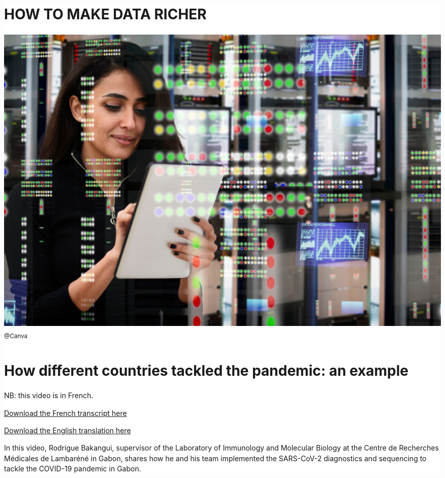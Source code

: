 # HOW TO MAKE DATA RICHER

![](images/OC2_W2_cover.png)                 
<sub>@Canva</sub>

# How different countries tackled the pandemic: an example
      

    
<iframe width="840" height="472" src="https://www.youtube.com/embed/yB89a8rxRug" title="YouTube video player" frameborder="0" allow="accelerometer; autoplay; clipboard-write; encrypted-media; gyroscope; picture-in-picture; web-share" allowfullscreen></iframe>
   
NB: this video is in French. 

[Download the French transcript here](assets/OC2_2-2_fr_transcript.pdf)

[Download the English translation here](assets/OC2_2-2_en_transcript.pdf)

In this video, Rodrigue Bakangui, supervisor of the Laboratory of Immunology and Molecular Biology at the Centre de Recherches Médicales de Lambaréné in Gabon, shares how he and his team implemented the SARS-CoV-2 diagnostics and sequencing to tackle the COVID-19 pandemic in Gabon. 
